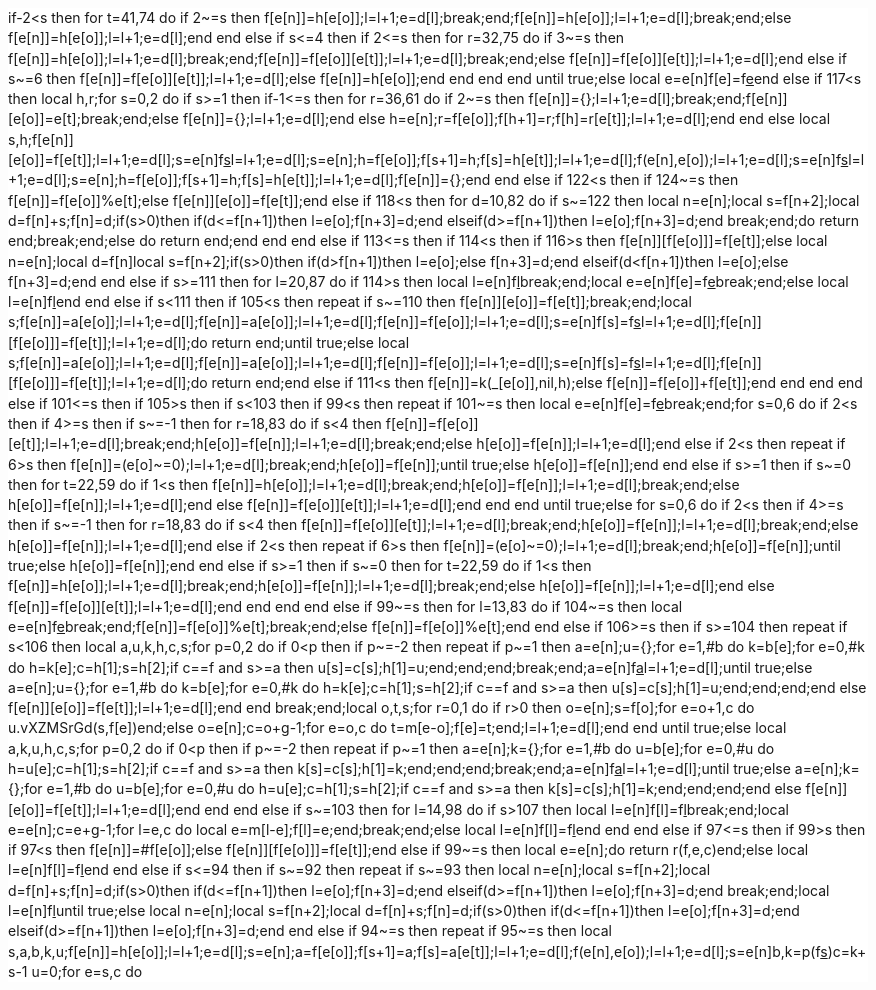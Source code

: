 if-2<s then for t=41,74 do if 2~=s then f[e[n]]=h[e[o]];l=l+1;e=d[l];break;end;f[e[n]]=h[e[o]];l=l+1;e=d[l];break;end;else f[e[n]]=h[e[o]];l=l+1;e=d[l];end end else if s<=4 then if 2<=s then for r=32,75 do if 3~=s then f[e[n]]=h[e[o]];l=l+1;e=d[l];break;end;f[e[n]]=f[e[o]][e[t]];l=l+1;e=d[l];break;end;else f[e[n]]=f[e[o]][e[t]];l=l+1;e=d[l];end else if s~=6 then f[e[n]]=f[e[o]][e[t]];l=l+1;e=d[l];else f[e[n]]=h[e[o]];end end end end until true;else local e=e[n]f[e]=f[e](r(f,e+1,c))end else if 117<s then local h,r;for s=0,2 do if s>=1 then if-1<=s then for r=36,61 do if 2~=s then f[e[n]]={};l=l+1;e=d[l];break;end;f[e[n]][e[o]]=e[t];break;end;else f[e[n]]={};l=l+1;e=d[l];end else h=e[n];r=f[e[o]];f[h+1]=r;f[h]=r[e[t]];l=l+1;e=d[l];end end else local s,h;f[e[n]][e[o]]=f[e[t]];l=l+1;e=d[l];s=e[n]f[s](r(f,s+1,e[o]))l=l+1;e=d[l];s=e[n];h=f[e[o]];f[s+1]=h;f[s]=h[e[t]];l=l+1;e=d[l];f(e[n],e[o]);l=l+1;e=d[l];s=e[n]f[s](r(f,s+1,e[o]))l=l+1;e=d[l];s=e[n];h=f[e[o]];f[s+1]=h;f[s]=h[e[t]];l=l+1;e=d[l];f[e[n]]={};end end else if 122<s then if 124~=s then f[e[n]]=f[e[o]]%e[t];else f[e[n]][e[o]]=f[e[t]];end else if 118<s then for d=10,82 do if s~=122 then local n=e[n];local s=f[n+2];local d=f[n]+s;f[n]=d;if(s>0)then if(d<=f[n+1])then l=e[o];f[n+3]=d;end elseif(d>=f[n+1])then l=e[o];f[n+3]=d;end break;end;do return end;break;end;else do return end;end end end else if 113<=s then if 114<s then if 116>s then f[e[n]][f[e[o]]]=f[e[t]];else local n=e[n];local d=f[n]local s=f[n+2];if(s>0)then if(d>f[n+1])then l=e[o];else f[n+3]=d;end elseif(d<f[n+1])then l=e[o];else f[n+3]=d;end end else if s>=111 then for l=20,87 do if 114>s then local l=e[n]f[l](r(f,l+1,e[o]))break;end;local e=e[n]f[e]=f[e](f[e+1])break;end;else local l=e[n]f[l](r(f,l+1,e[o]))end end else if s<111 then if 105<s then repeat if s~=110 then f[e[n]][e[o]]=f[e[t]];break;end;local s;f[e[n]]=a[e[o]];l=l+1;e=d[l];f[e[n]]=a[e[o]];l=l+1;e=d[l];f[e[n]]=f[e[o]];l=l+1;e=d[l];s=e[n]f[s]=f[s](f[s+1])l=l+1;e=d[l];f[e[n]][f[e[o]]]=f[e[t]];l=l+1;e=d[l];do return end;until true;else local s;f[e[n]]=a[e[o]];l=l+1;e=d[l];f[e[n]]=a[e[o]];l=l+1;e=d[l];f[e[n]]=f[e[o]];l=l+1;e=d[l];s=e[n]f[s]=f[s](f[s+1])l=l+1;e=d[l];f[e[n]][f[e[o]]]=f[e[t]];l=l+1;e=d[l];do return end;end else if 111<s then f[e[n]]=k(_[e[o]],nil,h);else f[e[n]]=f[e[o]]+f[e[t]];end end end end else if 101<=s then if 105>s then if s<103 then if 99<s then repeat if 101~=s then local e=e[n]f[e]=f[e]()break;end;for s=0,6 do if 2<s then if 4>=s then if s~=-1 then for r=18,83 do if s<4 then f[e[n]]=f[e[o]][e[t]];l=l+1;e=d[l];break;end;h[e[o]]=f[e[n]];l=l+1;e=d[l];break;end;else h[e[o]]=f[e[n]];l=l+1;e=d[l];end else if 2<s then repeat if 6>s then f[e[n]]=(e[o]~=0);l=l+1;e=d[l];break;end;h[e[o]]=f[e[n]];until true;else h[e[o]]=f[e[n]];end end else if s>=1 then if s~=0 then for t=22,59 do if 1<s then f[e[n]]=h[e[o]];l=l+1;e=d[l];break;end;h[e[o]]=f[e[n]];l=l+1;e=d[l];break;end;else h[e[o]]=f[e[n]];l=l+1;e=d[l];end else f[e[n]]=f[e[o]][e[t]];l=l+1;e=d[l];end end end until true;else for s=0,6 do if 2<s then if 4>=s then if s~=-1 then for r=18,83 do if s<4 then f[e[n]]=f[e[o]][e[t]];l=l+1;e=d[l];break;end;h[e[o]]=f[e[n]];l=l+1;e=d[l];break;end;else h[e[o]]=f[e[n]];l=l+1;e=d[l];end else if 2<s then repeat if 6>s then f[e[n]]=(e[o]~=0);l=l+1;e=d[l];break;end;h[e[o]]=f[e[n]];until true;else h[e[o]]=f[e[n]];end end else if s>=1 then if s~=0 then for t=22,59 do if 1<s then f[e[n]]=h[e[o]];l=l+1;e=d[l];break;end;h[e[o]]=f[e[n]];l=l+1;e=d[l];break;end;else h[e[o]]=f[e[n]];l=l+1;e=d[l];end else f[e[n]]=f[e[o]][e[t]];l=l+1;e=d[l];end end end end else if 99~=s then for l=13,83 do if 104~=s then local e=e[n]f[e](f[e+1])break;end;f[e[n]]=f[e[o]]%e[t];break;end;else f[e[n]]=f[e[o]]%e[t];end end else if 106>=s then if s>=104 then repeat if s<106 then local a,u,k,h,c,s;for p=0,2 do if 0<p then if p~=-2 then repeat if p~=1 then a=e[n];u={};for e=1,#b do k=b[e];for e=0,#k do h=k[e];c=h[1];s=h[2];if c==f and s>=a then u[s]=c[s];h[1]=u;end;end;end;break;end;a=e[n]f[a](r(f,a+1,e[o]))l=l+1;e=d[l];until true;else a=e[n];u={};for e=1,#b do k=b[e];for e=0,#k do h=k[e];c=h[1];s=h[2];if c==f and s>=a then u[s]=c[s];h[1]=u;end;end;end;end else f[e[n]][e[o]]=f[e[t]];l=l+1;e=d[l];end end break;end;local o,t,s;for r=0,1 do if r>0 then o=e[n];s=f[o];for e=o+1,c do u.vXZMSrGd(s,f[e])end;else o=e[n];c=o+g-1;for e=o,c do t=m[e-o];f[e]=t;end;l=l+1;e=d[l];end end until true;else local a,k,u,h,c,s;for p=0,2 do if 0<p then if p~=-2 then repeat if p~=1 then a=e[n];k={};for e=1,#b do u=b[e];for e=0,#u do h=u[e];c=h[1];s=h[2];if c==f and s>=a then k[s]=c[s];h[1]=k;end;end;end;break;end;a=e[n]f[a](r(f,a+1,e[o]))l=l+1;e=d[l];until true;else a=e[n];k={};for e=1,#b do u=b[e];for e=0,#u do h=u[e];c=h[1];s=h[2];if c==f and s>=a then k[s]=c[s];h[1]=k;end;end;end;end else f[e[n]][e[o]]=f[e[t]];l=l+1;e=d[l];end end end else if s~=103 then for l=14,98 do if s>107 then local l=e[n]f[l]=f[l](r(f,l+1,e[o]))break;end;local e=e[n];c=e+g-1;for l=e,c do local e=m[l-e];f[l]=e;end;break;end;else local l=e[n]f[l]=f[l](r(f,l+1,e[o]))end end end else if 97<=s then if 99>s then if 97<s then f[e[n]]=#f[e[o]];else f[e[n]][f[e[o]]]=f[e[t]];end else if 99~=s then local e=e[n];do return r(f,e,c)end;else local l=e[n]f[l]=f[l](r(f,l+1,e[o]))end end else if s<=94 then if s~=92 then repeat if s~=93 then local n=e[n];local s=f[n+2];local d=f[n]+s;f[n]=d;if(s>0)then if(d<=f[n+1])then l=e[o];f[n+3]=d;end elseif(d>=f[n+1])then l=e[o];f[n+3]=d;end break;end;local l=e[n]f[l](r(f,l+1,e[o]))until true;else local n=e[n];local s=f[n+2];local d=f[n]+s;f[n]=d;if(s>0)then if(d<=f[n+1])then l=e[o];f[n+3]=d;end elseif(d>=f[n+1])then l=e[o];f[n+3]=d;end end else if 94~=s then repeat if 95~=s then local s,a,b,k,u;f[e[n]]=h[e[o]];l=l+1;e=d[l];s=e[n];a=f[e[o]];f[s+1]=a;f[s]=a[e[t]];l=l+1;e=d[l];f(e[n],e[o]);l=l+1;e=d[l];s=e[n]b,k=p(f[s](r(f,s+1,e[o])))c=k+s-1 u=0;for e=s,c do